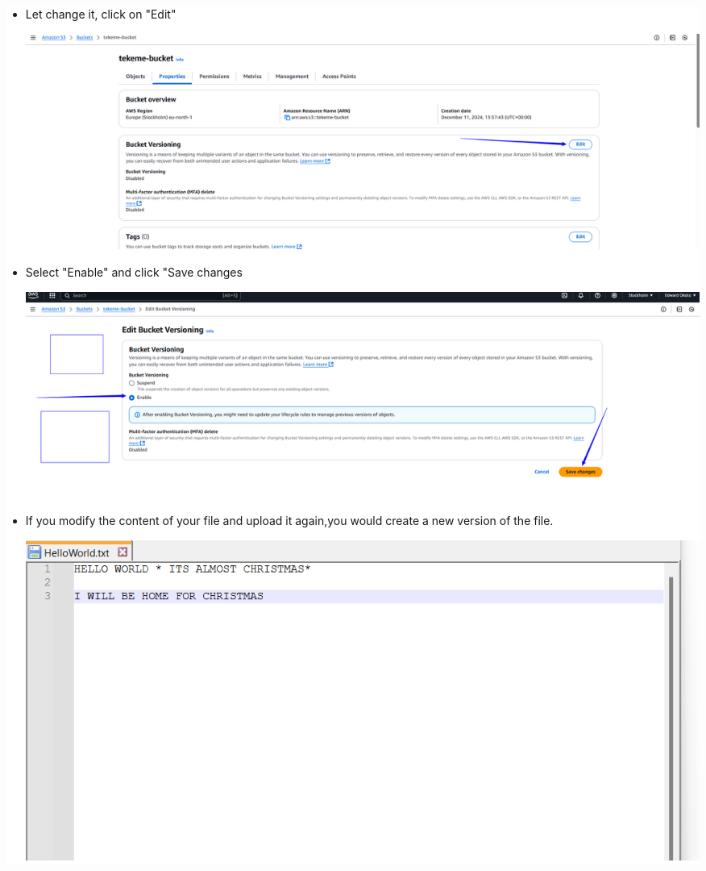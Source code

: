 * Let change it, click on "Edit"

   ![](./img/BUCKET17.png)

* Select "Enable" and click "Save changes

   ![](./img/BUCKET19.png)

* If you modify the content of your file and upload it again,you would create a new version of the file.

  ![](./img/BUCKET20.png)

